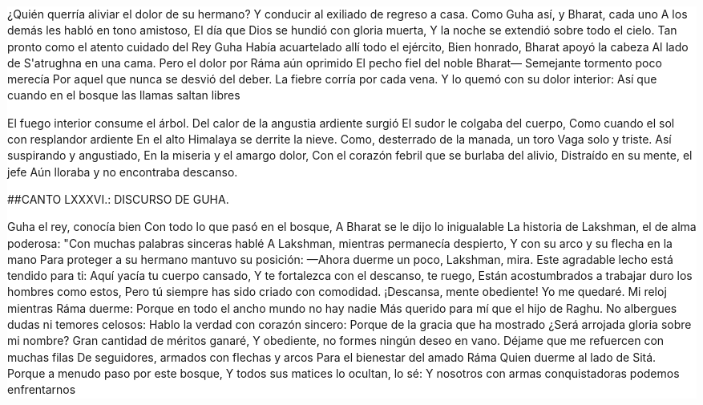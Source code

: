 ¿Quién querría aliviar el dolor de su hermano?
Y conducir al exiliado de regreso a casa.
Como Guha así, y Bharat, cada uno
A los demás les habló en tono amistoso,
El día que Dios se hundió con gloria muerta,
Y la noche se extendió sobre todo el cielo.
Tan pronto como el atento cuidado del Rey Guha
Había acuartelado allí todo el ejército,
Bien honrado, Bharat apoyó la cabeza
Al lado de S'atrughna en una cama.
Pero el dolor por Ráma aún oprimido
El pecho fiel del noble Bharat—
Semejante tormento poco merecía
Por aquel que nunca se desvió del deber.
La fiebre corría por cada vena.
Y lo quemó con su dolor interior:
Así que cuando en el bosque las llamas saltan libres

El fuego interior consume el árbol.
Del calor de la angustia ardiente surgió
El sudor le colgaba del cuerpo,
Como cuando el sol con resplandor ardiente
En el alto Himalaya se derrite la nieve.
Como, desterrado de la manada, un toro
Vaga solo y triste.
Así suspirando y angustiado,
En la miseria y el amargo dolor,
Con el corazón febril que se burlaba del alivio,
Distraído en su mente, el jefe
Aún lloraba y no encontraba descanso.



##CANTO LXXXVI.: DISCURSO DE GUHA.

Guha el rey, conocía bien
Con todo lo que pasó en el bosque,
A Bharat se le dijo lo inigualable
La historia de Lakshman, el de alma poderosa:
"Con muchas palabras sinceras hablé
A Lakshman, mientras permanecía despierto,
Y con su arco y su flecha en la mano
Para proteger a su hermano mantuvo su posición:
—Ahora duerme un poco, Lakshman, mira.
Este agradable lecho está tendido para ti:
Aquí yacía tu cuerpo cansado,
Y te fortalezca con el descanso, te ruego,
Están acostumbrados a trabajar duro los hombres como estos,
Pero tú siempre has sido criado con comodidad.
¡Descansa, mente obediente! Yo me quedaré.
Mi reloj mientras Ráma duerme:
Porque en todo el ancho mundo no hay nadie
Más querido para mí que el hijo de Raghu.
No albergues dudas ni temores celosos:
Hablo la verdad con corazón sincero:
Porque de la gracia que ha mostrado
¿Será arrojada gloria sobre mi nombre?
Gran cantidad de méritos ganaré,
Y obediente, no formes ningún deseo en vano.
Déjame que me refuercen con muchas filas
De seguidores, armados con flechas y arcos
Para el bienestar del amado Ráma
Quien duerme al lado de Sitá.
Porque a menudo paso por este bosque,
Y todos sus matices lo ocultan, lo sé:
Y nosotros con armas conquistadoras podemos enfrentarnos
